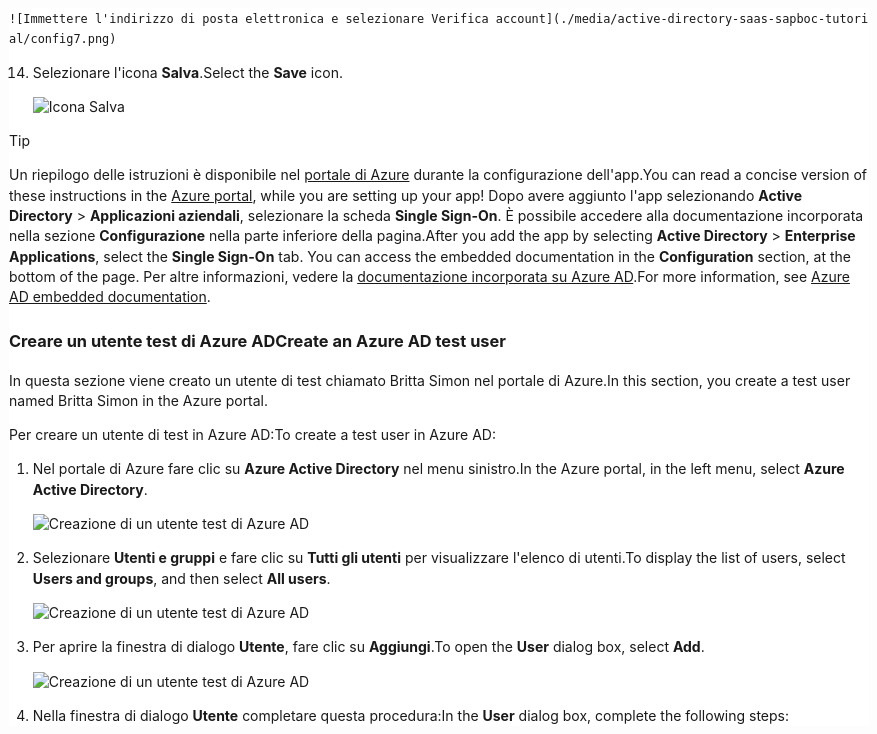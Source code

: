     ![Immettere l'indirizzo di posta elettronica e selezionare Verifica account](./media/active-directory-saas-sapboc-tutorial/config7.png)

14. <span data-ttu-id="39db8-198">Selezionare l'icona **Salva**.</span><span class="sxs-lookup"><span data-stu-id="39db8-198">Select the **Save** icon.</span></span>

    ![Icona Salva](./media/active-directory-saas-sapboc-tutorial/save.png)

> [!TIP]
> <span data-ttu-id="39db8-200">Un riepilogo delle istruzioni è disponibile nel [portale di Azure](https://portal.azure.com) durante la configurazione dell'app.</span><span class="sxs-lookup"><span data-stu-id="39db8-200">You can read a concise version of these instructions in the [Azure portal](https://portal.azure.com), while you are setting up your app!</span></span> <span data-ttu-id="39db8-201">Dopo avere aggiunto l'app selezionando **Active Directory** > **Applicazioni aziendali**, selezionare la scheda **Single Sign-On**. È possibile accedere alla documentazione incorporata nella sezione **Configurazione** nella parte inferiore della pagina.</span><span class="sxs-lookup"><span data-stu-id="39db8-201">After you add the app by selecting **Active Directory** > **Enterprise Applications**, select the **Single Sign-On** tab. You can access the embedded documentation in the **Configuration** section, at the bottom of the page.</span></span> <span data-ttu-id="39db8-202">Per altre informazioni, vedere la [documentazione incorporata su Azure AD]( https://go.microsoft.com/fwlink/?linkid=845985).</span><span class="sxs-lookup"><span data-stu-id="39db8-202">For more information, see [Azure AD embedded documentation]( https://go.microsoft.com/fwlink/?linkid=845985).</span></span>

### <a name="create-an-azure-ad-test-user"></a><span data-ttu-id="39db8-203">Creare un utente test di Azure AD</span><span class="sxs-lookup"><span data-stu-id="39db8-203">Create an Azure AD test user</span></span>
<span data-ttu-id="39db8-204">In questa sezione viene creato un utente di test chiamato Britta Simon nel portale di Azure.</span><span class="sxs-lookup"><span data-stu-id="39db8-204">In this section, you create a test user named Britta Simon in the Azure portal.</span></span>

<span data-ttu-id="39db8-205">Per creare un utente di test in Azure AD:</span><span class="sxs-lookup"><span data-stu-id="39db8-205">To create a test user in Azure AD:</span></span>

1. <span data-ttu-id="39db8-206">Nel portale di Azure fare clic su **Azure Active Directory** nel menu sinistro.</span><span class="sxs-lookup"><span data-stu-id="39db8-206">In the Azure portal, in the left menu, select **Azure Active Directory**.</span></span>

    ![Creazione di un utente test di Azure AD](./media/active-directory-saas-sapboc-tutorial/create_aaduser_01.png) 

2. <span data-ttu-id="39db8-208">Selezionare **Utenti e gruppi** e fare clic su **Tutti gli utenti** per visualizzare l'elenco di utenti.</span><span class="sxs-lookup"><span data-stu-id="39db8-208">To display the list of users, select **Users and groups**, and then select **All users**.</span></span>
    
    ![Creazione di un utente test di Azure AD](./media/active-directory-saas-sapboc-tutorial/create_aaduser_02.png) 

3. <span data-ttu-id="39db8-210">Per aprire la finestra di dialogo **Utente**, fare clic su **Aggiungi**.</span><span class="sxs-lookup"><span data-stu-id="39db8-210">To open the **User** dialog box, select **Add**.</span></span>
 
    ![Creazione di un utente test di Azure AD](./media/active-directory-saas-sapboc-tutorial/create_aaduser_03.png) 

4. <span data-ttu-id="39db8-212">Nella finestra di dialogo **Utente** completare questa procedura:</span><span class="sxs-lookup"><span data-stu-id="39db8-212">In the **User** dialog box, complete the following steps:</span></span>
 

[1]: ./media/active-directory-saas-sapboc-tutorial/tutorial_general_01.png
[2]: ./media/active-directory-saas-sapboc-tutorial/tutorial_general_02.png
[3]: ./media/active-directory-saas-sapboc-tutorial/tutorial_general_03.png
[4]: ./media/active-directory-saas-sapboc-tutorial/tutorial_general_04.png
[100]: ./media/active-directory-saas-sapboc-tutorial/tutorial_general_100.png
[200]: ./media/active-directory-saas-sapboc-tutorial/tutorial_general_200.png
[201]: ./media/active-directory-saas-sapboc-tutorial/tutorial_general_201.png
[202]: ./media/active-directory-saas-sapboc-tutorial/tutorial_general_202.png
[203]: ./media/active-directory-saas-sapboc-tutorial/tutorial_general_203.png